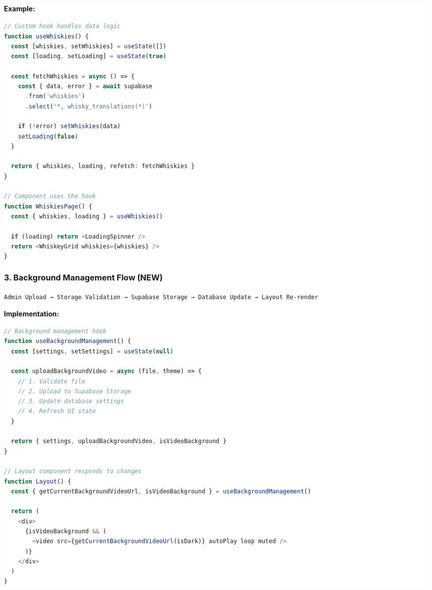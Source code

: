 **Example:**
```typescript
// Custom hook handles data logic
function useWhiskies() {
  const [whiskies, setWhiskies] = useState([])
  const [loading, setLoading] = useState(true)
  
  const fetchWhiskies = async () => {
    const { data, error } = await supabase
      .from('whiskies')
      .select('*, whisky_translations(*)')
    
    if (!error) setWhiskies(data)
    setLoading(false)
  }
  
  return { whiskies, loading, refetch: fetchWhiskies }
}

// Component uses the hook
function WhiskiesPage() {
  const { whiskies, loading } = useWhiskies()
  
  if (loading) return <LoadingSpinner />
  return <WhiskeyGrid whiskies={whiskies} />
}
```

### 3. Background Management Flow (NEW)

```
Admin Upload → Storage Validation → Supabase Storage → Database Update → Layout Re-render
```

**Implementation:**
```typescript
// Background management hook
function useBackgroundManagement() {
  const [settings, setSettings] = useState(null)
  
  const uploadBackgroundVideo = async (file, theme) => {
    // 1. Validate file
    // 2. Upload to Supabase Storage
    // 3. Update database settings
    // 4. Refresh UI state
  }
  
  return { settings, uploadBackgroundVideo, isVideoBackground }
}

// Layout component responds to changes
function Layout() {
  const { getCurrentBackgroundVideoUrl, isVideoBackground } = useBackgroundManagement()
  
  return (
    <div>
      {isVideoBackground && (
        <video src={getCurrentBackgroundVideoUrl(isDark)} autoPlay loop muted />
      )}
    </div>
  )
}
```
